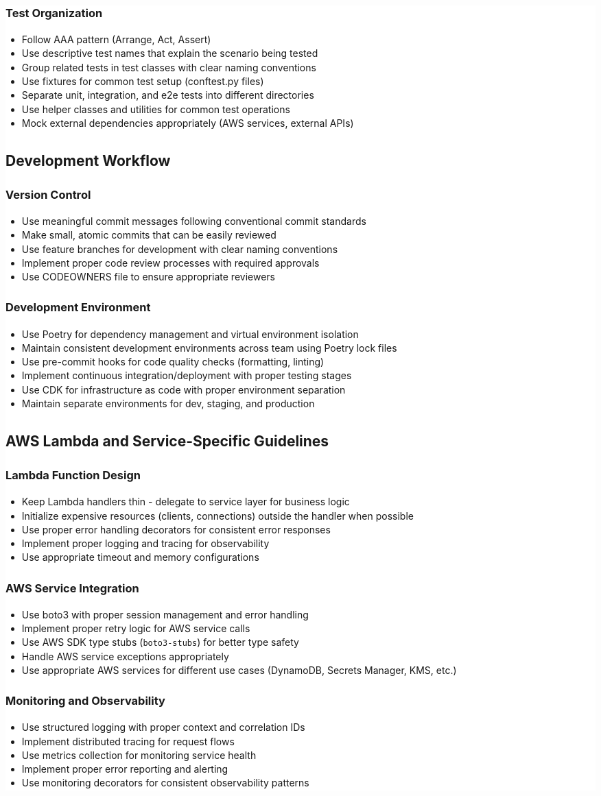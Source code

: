 ### Test Organization
- Follow AAA pattern (Arrange, Act, Assert)
- Use descriptive test names that explain the scenario being tested
- Group related tests in test classes with clear naming conventions
- Use fixtures for common test setup (conftest.py files)
- Separate unit, integration, and e2e tests into different directories
- Use helper classes and utilities for common test operations
- Mock external dependencies appropriately (AWS services, external APIs)

## Development Workflow

### Version Control
- Use meaningful commit messages following conventional commit standards
- Make small, atomic commits that can be easily reviewed
- Use feature branches for development with clear naming conventions
- Implement proper code review processes with required approvals
- Use CODEOWNERS file to ensure appropriate reviewers

### Development Environment
- Use Poetry for dependency management and virtual environment isolation
- Maintain consistent development environments across team using Poetry lock files
- Use pre-commit hooks for code quality checks (formatting, linting)
- Implement continuous integration/deployment with proper testing stages
- Use CDK for infrastructure as code with proper environment separation
- Maintain separate environments for dev, staging, and production

## AWS Lambda and Service-Specific Guidelines

### Lambda Function Design
- Keep Lambda handlers thin - delegate to service layer for business logic
- Initialize expensive resources (clients, connections) outside the handler when possible
- Use proper error handling decorators for consistent error responses
- Implement proper logging and tracing for observability
- Use appropriate timeout and memory configurations

### AWS Service Integration
- Use boto3 with proper session management and error handling
- Implement proper retry logic for AWS service calls
- Use AWS SDK type stubs (`boto3-stubs`) for better type safety
- Handle AWS service exceptions appropriately
- Use appropriate AWS services for different use cases (DynamoDB, Secrets Manager, KMS, etc.)

### Monitoring and Observability
- Use structured logging with proper context and correlation IDs
- Implement distributed tracing for request flows
- Use metrics collection for monitoring service health
- Implement proper error reporting and alerting
- Use monitoring decorators for consistent observability patterns
